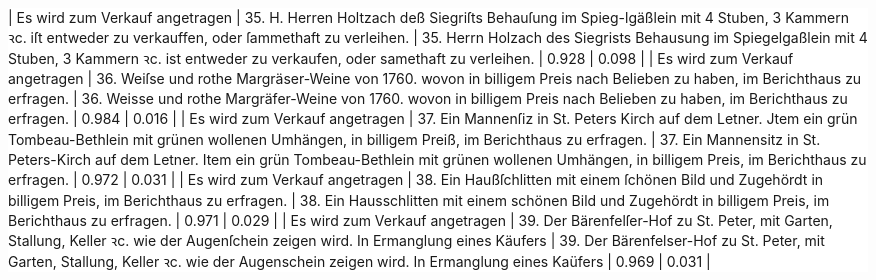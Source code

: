 | Es wird zum Verkauf angetragen | 35<span class="diff">. H</span>. Herr<span class="diff">e</span>n Hol<span class="diff">t</span>zach de<span class="diff">ß</span> Siegri<span class="diff">ſ</span>ts Behau<span class="diff">ſ</span>ung im Spieg<span class="diff">-</span>lg<span class="diff">ä</span>ßlein mit 4 Stuben, 3 Kammern ꝛc. i<span class="diff">ſ</span>t entweder zu verkauf<span class="diff">f</span>en, oder <span class="diff">ſ</span>a<span class="diff">m</span>methaft zu verleihen. | 35. Herrn Holzach de<span class="diff">s</span> Siegri<span class="diff">s</span>ts Behau<span class="diff">s</span>ung im Spieg<span class="diff">e</span>lg<span class="diff">a</span>ßlein mit 4 Stuben, 3 Kammern ꝛc. i<span class="diff">s</span>t entweder zu verkaufen, oder <span class="diff">s</span>amethaft zu verleihen. | 0.928 | 0.098 |
| Es wird zum Verkauf angetragen | 36. Wei<span class="diff">ſ</span>se und rothe Margrä<span class="diff">s</span>er-Weine von 1760. wovon in billigem Preis nach Belieben zu haben, im Berichthaus zu erfragen. | 36. Wei<span class="diff">s</span>se und rothe Margrä<span class="diff">f</span>er-Weine von 1760. wovon in billigem Preis nach Belieben zu haben, im Berichthaus zu erfragen. | 0.984 | 0.016 |
| Es wird zum Verkauf angetragen | 37. Ein Mannen<span class="diff">ſ</span>iz in St. Peters<span class="diff"> </span>Kirch auf dem Letner. <span class="diff">J</span>tem ein grün Tombeau-Bethlein mit grünen wollenen Umhängen, in billigem Prei<span class="diff">ß</span>, im Berichthaus zu erfragen. | 37. Ein Mannen<span class="diff">s</span>i<span class="diff">t</span>z in St. Peters<span class="diff">-</span>Kirch auf dem Letner. <span class="diff">I</span>tem ein grün Tombeau-Bethlein mit grünen wollenen Umhängen, in billigem Prei<span class="diff">s</span>, im Berichthaus zu erfragen. | 0.972 | 0.031 |
| Es wird zum Verkauf angetragen | 38. Ein Hau<span class="diff">ßſ</span>chlitten mit einem <span class="diff">ſ</span>chönen Bild und Zugehördt in billigem Preis, im Berichthaus zu erfragen. | 38. Ein Hau<span class="diff">ss</span>chlitten mit einem <span class="diff">s</span>chönen Bild und Zugehördt in billigem Preis, im Berichthaus zu erfragen. | 0.971 | 0.029 |
| Es wird zum Verkauf angetragen | 39. Der Bärenfel<span class="diff">ſ</span>er-Hof zu St. Peter, mit Garten, Stallung, Keller ꝛc. wie der Augen<span class="diff">ſ</span>chein zeigen wird. In Ermanglung eines K<span class="diff">äu</span>fers | 39. Der Bärenfel<span class="diff">s</span>er-Hof zu St. Peter, mit Garten, Stallung, Keller ꝛc. wie der Augen<span class="diff">s</span>chein zeigen wird. In Ermanglung eines K<span class="diff">aü</span>fers | 0.969 | 0.031 |
